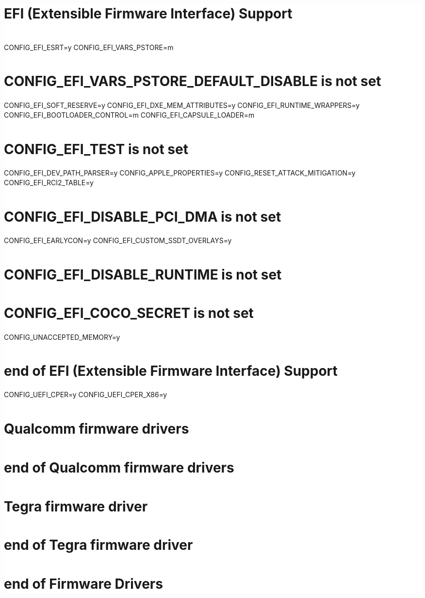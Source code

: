 #
# EFI (Extensible Firmware Interface) Support
#
CONFIG_EFI_ESRT=y
CONFIG_EFI_VARS_PSTORE=m
# CONFIG_EFI_VARS_PSTORE_DEFAULT_DISABLE is not set
CONFIG_EFI_SOFT_RESERVE=y
CONFIG_EFI_DXE_MEM_ATTRIBUTES=y
CONFIG_EFI_RUNTIME_WRAPPERS=y
CONFIG_EFI_BOOTLOADER_CONTROL=m
CONFIG_EFI_CAPSULE_LOADER=m
# CONFIG_EFI_TEST is not set
CONFIG_EFI_DEV_PATH_PARSER=y
CONFIG_APPLE_PROPERTIES=y
CONFIG_RESET_ATTACK_MITIGATION=y
CONFIG_EFI_RCI2_TABLE=y
# CONFIG_EFI_DISABLE_PCI_DMA is not set
CONFIG_EFI_EARLYCON=y
CONFIG_EFI_CUSTOM_SSDT_OVERLAYS=y
# CONFIG_EFI_DISABLE_RUNTIME is not set
# CONFIG_EFI_COCO_SECRET is not set
CONFIG_UNACCEPTED_MEMORY=y
# end of EFI (Extensible Firmware Interface) Support

CONFIG_UEFI_CPER=y
CONFIG_UEFI_CPER_X86=y

#
# Qualcomm firmware drivers
#
# end of Qualcomm firmware drivers

#
# Tegra firmware driver
#
# end of Tegra firmware driver
# end of Firmware Drivers
